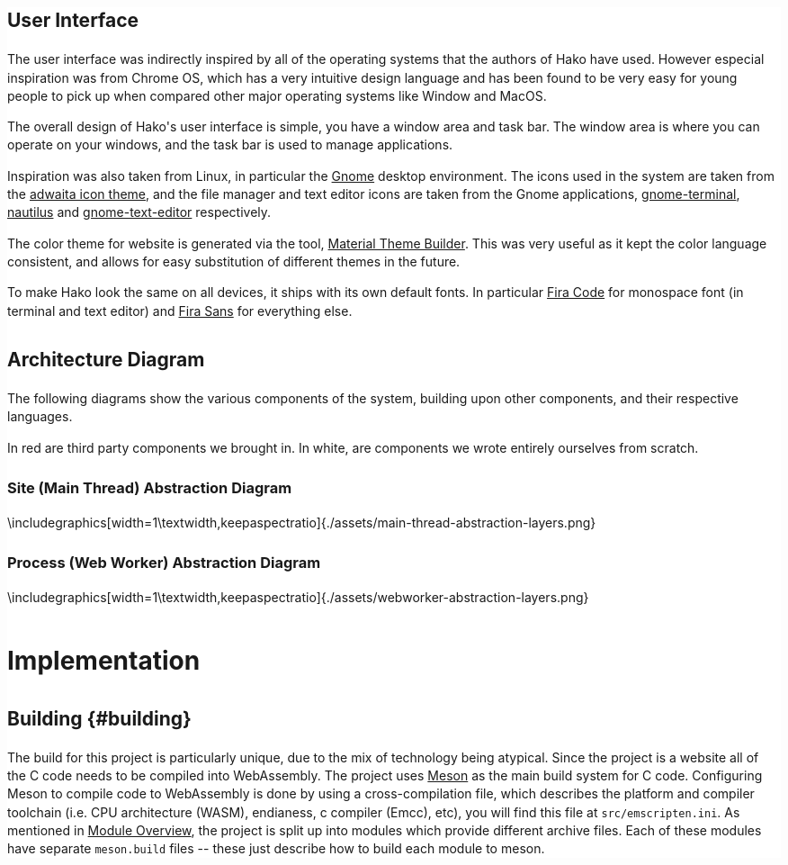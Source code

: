 ## User Interface

The user interface was indirectly inspired by all of the operating systems that the authors of Hako have used. However especial inspiration was from Chrome OS, which has a very intuitive design language and has been found to be very easy for young people to pick up when compared other major operating systems like Window and MacOS.

The overall design of Hako's user interface is simple, you have a window area and task bar. The window area is where you can operate on your windows, and the task bar is used to manage applications.

Inspiration was also taken from Linux, in particular the [Gnome](https://www.gnome.org/) desktop environment. The icons used in the system are taken from the [adwaita icon theme](https://github.com/GNOME/adwaita-icon-theme), and the file manager and text editor icons are taken from the Gnome applications, [gnome-terminal](https://gitlab.gnome.org/GNOME/gnome-terminal), [nautilus](https://gitlab.gnome.org/GNOME/nautilus) and [gnome-text-editor](https://gitlab.gnome.org/GNOME/gnome-text-editor) respectively.

The color theme for website is generated via the tool, [Material Theme Builder](https://material-foundation.github.io/material-theme-builder/). This was very useful as it kept the color language consistent, and allows for easy substitution of different themes in the future.

To make Hako look the same on all devices, it ships with its own default fonts. In particular [Fira Code](https://github.com/tonsky/FiraCode) for monospace font (in terminal and text editor) and [Fira Sans](https://mozilla.github.io/Fira/) for everything else.

## Architecture Diagram

The following diagrams show the various components of the system, building upon other components, and their respective languages.

In red are third party components we brought in.
In white, are components we wrote entirely ourselves from scratch.

### Site (Main Thread) Abstraction Diagram

\includegraphics[width=1\textwidth,keepaspectratio]{./assets/main-thread-abstraction-layers.png}

### Process (Web Worker) Abstraction Diagram

\includegraphics[width=1\textwidth,keepaspectratio]{./assets/webworker-abstraction-layers.png}

# Implementation

## Building {#building}

The build for this project is particularly unique, due to the mix of technology being atypical. Since the project is a website all of the C code needs to be compiled into WebAssembly. The project uses [Meson](https://mesonbuild.com/) as the main build system for C code. Configuring Meson to compile code to WebAssembly is done by using a cross-compilation file, which describes the platform and compiler toolchain (i.e. CPU architecture (WASM), endianess, c compiler (Emcc), etc), you will find this file at `src/emscripten.ini`. As mentioned in [Module Overview](#moduleoverview), the project is split up into modules which provide different archive files. Each of these modules have separate `meson.build` files -- these just describe how to build each module to meson.
